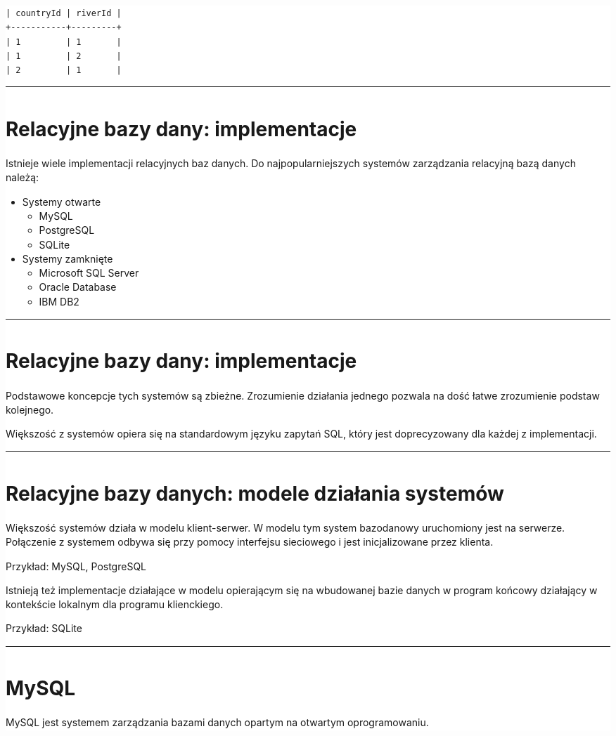 ```
| countryId | riverId |
+-----------+---------+
| 1         | 1       |
| 1         | 2       |
| 2         | 1       |
```

---
# Relacyjne bazy dany: implementacje

Istnieje wiele implementacji relacyjnych baz danych. Do najpopularniejszych systemów zarządzania relacyjną bazą danych należą:
- Systemy otwarte
    - MySQL
    - PostgreSQL
    - SQLite
- Systemy zamknięte
    - Microsoft SQL Server
    - Oracle Database
    - IBM DB2

---
# Relacyjne bazy dany: implementacje

Podstawowe koncepcje tych systemów są zbieżne. Zrozumienie działania jednego pozwala na dość łatwe zrozumienie podstaw kolejnego.

Większość z systemów opiera się na standardowym języku zapytań SQL, który jest doprecyzowany dla każdej z implementacji.

---
# Relacyjne bazy danych: modele działania systemów

Większość systemów działa w modelu klient-serwer. W modelu tym system bazodanowy uruchomiony jest na serwerze. Połączenie z systemem odbywa się przy pomocy interfejsu sieciowego i jest inicjalizowane przez klienta.

Przykład: MySQL, PostgreSQL

Istnieją też implementacje działające w modelu opierającym się na wbudowanej bazie danych w program końcowy działający w kontekście lokalnym dla programu klienckiego.

Przykład: SQLite

---
# MySQL

MySQL jest systemem zarządzania bazami danych opartym na otwartym oprogramowaniu.
